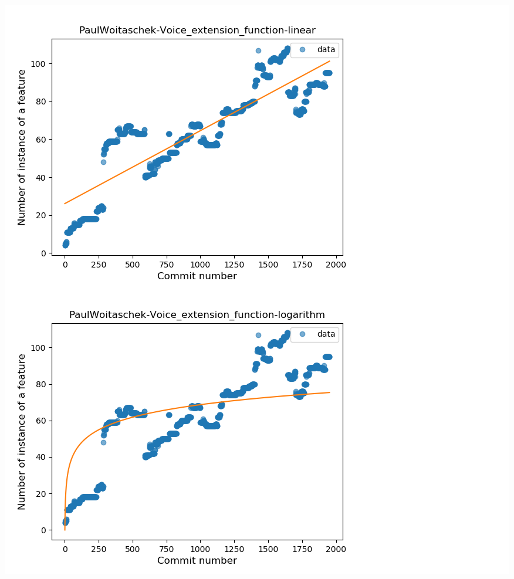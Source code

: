 ![PaulWoitaschek-Voice T1](../plots/PaulWoitaschek-Voice_extension_function_T1.png)
![PaulWoitaschek-Voice T6](../plots/PaulWoitaschek-Voice_extension_function_T6.png)